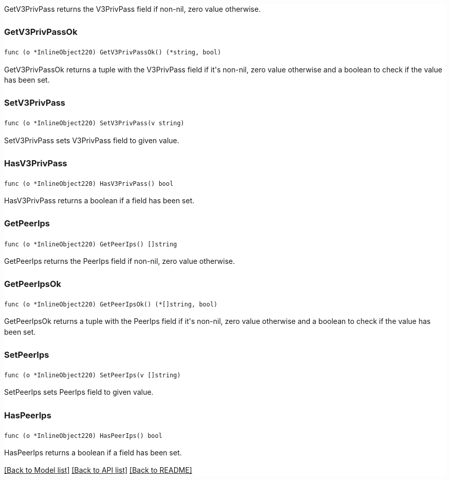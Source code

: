 GetV3PrivPass returns the V3PrivPass field if non-nil, zero value otherwise.

### GetV3PrivPassOk

`func (o *InlineObject220) GetV3PrivPassOk() (*string, bool)`

GetV3PrivPassOk returns a tuple with the V3PrivPass field if it's non-nil, zero value otherwise
and a boolean to check if the value has been set.

### SetV3PrivPass

`func (o *InlineObject220) SetV3PrivPass(v string)`

SetV3PrivPass sets V3PrivPass field to given value.

### HasV3PrivPass

`func (o *InlineObject220) HasV3PrivPass() bool`

HasV3PrivPass returns a boolean if a field has been set.

### GetPeerIps

`func (o *InlineObject220) GetPeerIps() []string`

GetPeerIps returns the PeerIps field if non-nil, zero value otherwise.

### GetPeerIpsOk

`func (o *InlineObject220) GetPeerIpsOk() (*[]string, bool)`

GetPeerIpsOk returns a tuple with the PeerIps field if it's non-nil, zero value otherwise
and a boolean to check if the value has been set.

### SetPeerIps

`func (o *InlineObject220) SetPeerIps(v []string)`

SetPeerIps sets PeerIps field to given value.

### HasPeerIps

`func (o *InlineObject220) HasPeerIps() bool`

HasPeerIps returns a boolean if a field has been set.


[[Back to Model list]](../README.md#documentation-for-models) [[Back to API list]](../README.md#documentation-for-api-endpoints) [[Back to README]](../README.md)


